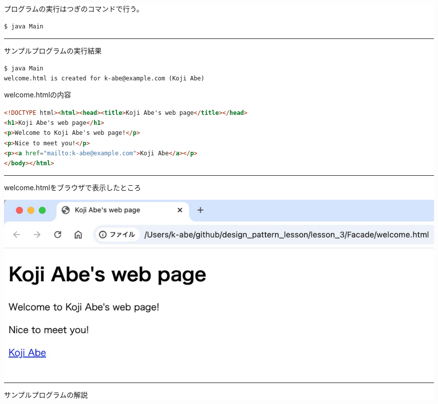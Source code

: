 プログラムの実行はつぎのコマンドで行う。
```
$ java Main 
```

---

サンプルプログラムの実行結果

```
$ java Main
welcome.html is created for k-abe@example.com (Koji Abe)
```

welcome.htmlの内容
```html
<!DOCTYPE html><html><head><title>Koji Abe's web page</title></head>
<h1>Koji Abe's web page</h1>
<p>Welcome to Koji Abe's web page!</p>
<p>Nice to meet you!</p>
<p><a href="mailto:k-abe@example.com">Koji Abe</a></p>
</body></html>
```

---

welcome.htmlをブラウザで表示したところ

![](img/welcome.html_exec.jpg)

---

サンプルプログラムの解説